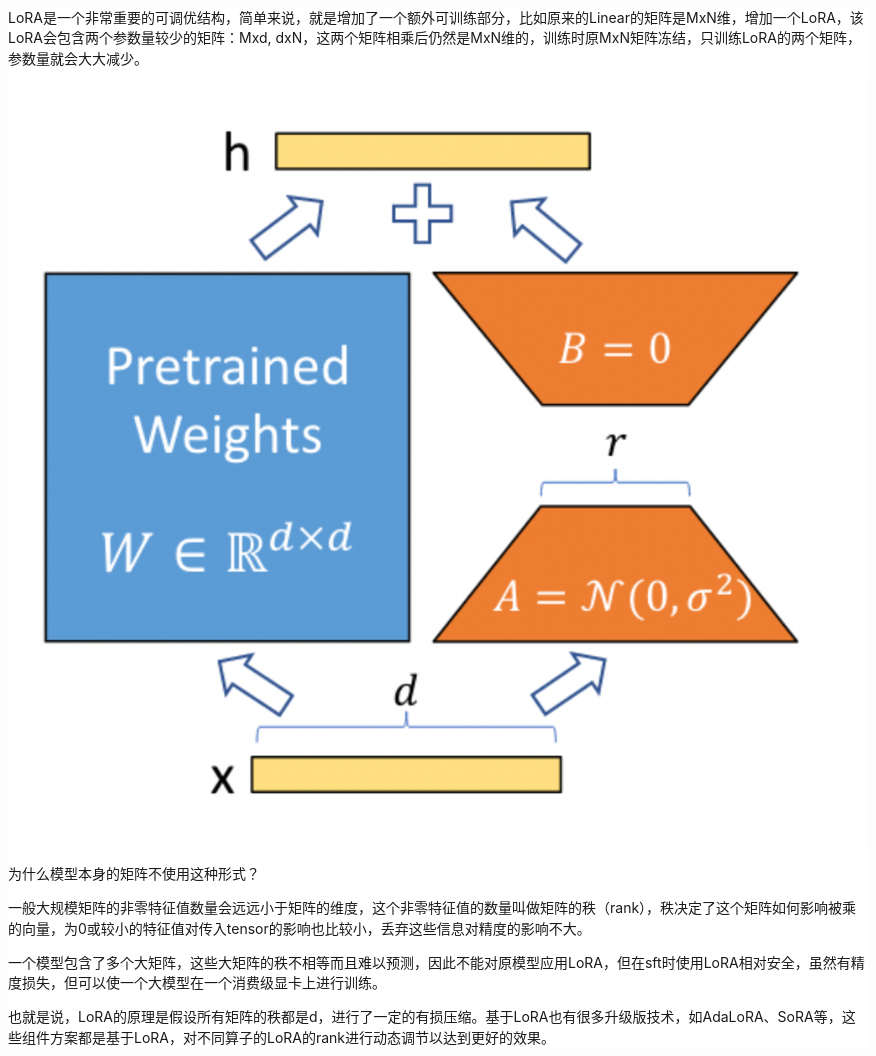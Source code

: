 LoRA是一个非常重要的可调优结构，简单来说，就是增加了一个额外可训练部分，比如原来的Linear的矩阵是MxN维，增加一个LoRA，该LoRA会包含两个参数量较少的矩阵：Mxd, dxN，这两个矩阵相乘后仍然是MxN维的，训练时原MxN矩阵冻结，只训练LoRA的两个矩阵，参数量就会大大减少。

![image](resources/image-20240116223558024.png)

为什么模型本身的矩阵不使用这种形式？

一般大规模矩阵的非零特征值数量会远远小于矩阵的维度，这个非零特征值的数量叫做矩阵的秩（rank），秩决定了这个矩阵如何影响被乘的向量，为0或较小的特征值对传入tensor的影响也比较小，丢弃这些信息对精度的影响不大。

一个模型包含了多个大矩阵，这些大矩阵的秩不相等而且难以预测，因此不能对原模型应用LoRA，但在sft时使用LoRA相对安全，虽然有精度损失，但可以使一个大模型在一个消费级显卡上进行训练。

也就是说，LoRA的原理是假设所有矩阵的秩都是d，进行了一定的有损压缩。基于LoRA也有很多升级版技术，如AdaLoRA、SoRA等，这些组件方案都是基于LoRA，对不同算子的LoRA的rank进行动态调节以达到更好的效果。
